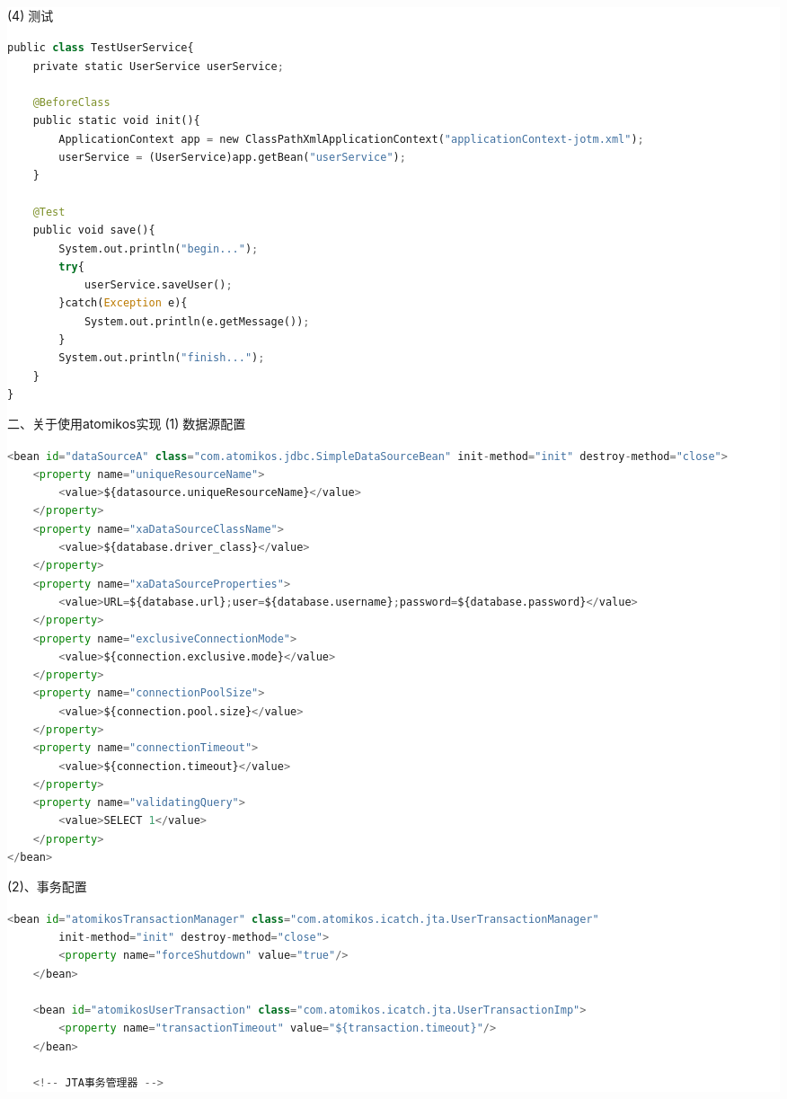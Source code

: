 (4) 测试
```python
public class TestUserService{
	private static UserService userService;
	
	@BeforeClass
	public static void init(){
		ApplicationContext app = new ClassPathXmlApplicationContext("applicationContext-jotm.xml");
		userService = (UserService)app.getBean("userService");
	}
	
	@Test
	public void save(){
		System.out.println("begin...");
		try{
			userService.saveUser();
		}catch(Exception e){
			System.out.println(e.getMessage());
		}
		System.out.println("finish...");
	}
}
```

二、关于使用atomikos实现
(1) 数据源配置
```python
<bean id="dataSourceA" class="com.atomikos.jdbc.SimpleDataSourceBean" init-method="init" destroy-method="close">
	<property name="uniqueResourceName">
		<value>${datasource.uniqueResourceName}</value>
	</property>
	<property name="xaDataSourceClassName"> 
		<value>${database.driver_class}</value> 
	</property> 
	<property name="xaDataSourceProperties">
		<value>URL=${database.url};user=${database.username};password=${database.password}</value> 
	</property> 
	<property name="exclusiveConnectionMode"> 
		<value>${connection.exclusive.mode}</value> 
	</property>
	<property name="connectionPoolSize"> 
		<value>${connection.pool.size}</value>
	</property>
	<property name="connectionTimeout">
		<value>${connection.timeout}</value>
	</property>
	<property name="validatingQuery"> 
		<value>SELECT 1</value> 
	</property> 
</bean>
```
(2)、事务配置
```python
<bean id="atomikosTransactionManager" class="com.atomikos.icatch.jta.UserTransactionManager" 
		init-method="init" destroy-method="close"> 
		<property name="forceShutdown" value="true"/> 
	</bean> 
 
	<bean id="atomikosUserTransaction" class="com.atomikos.icatch.jta.UserTransactionImp"> 
		<property name="transactionTimeout" value="${transaction.timeout}"/> 
	</bean>
 
	<!-- JTA事务管理器 --> 
```
